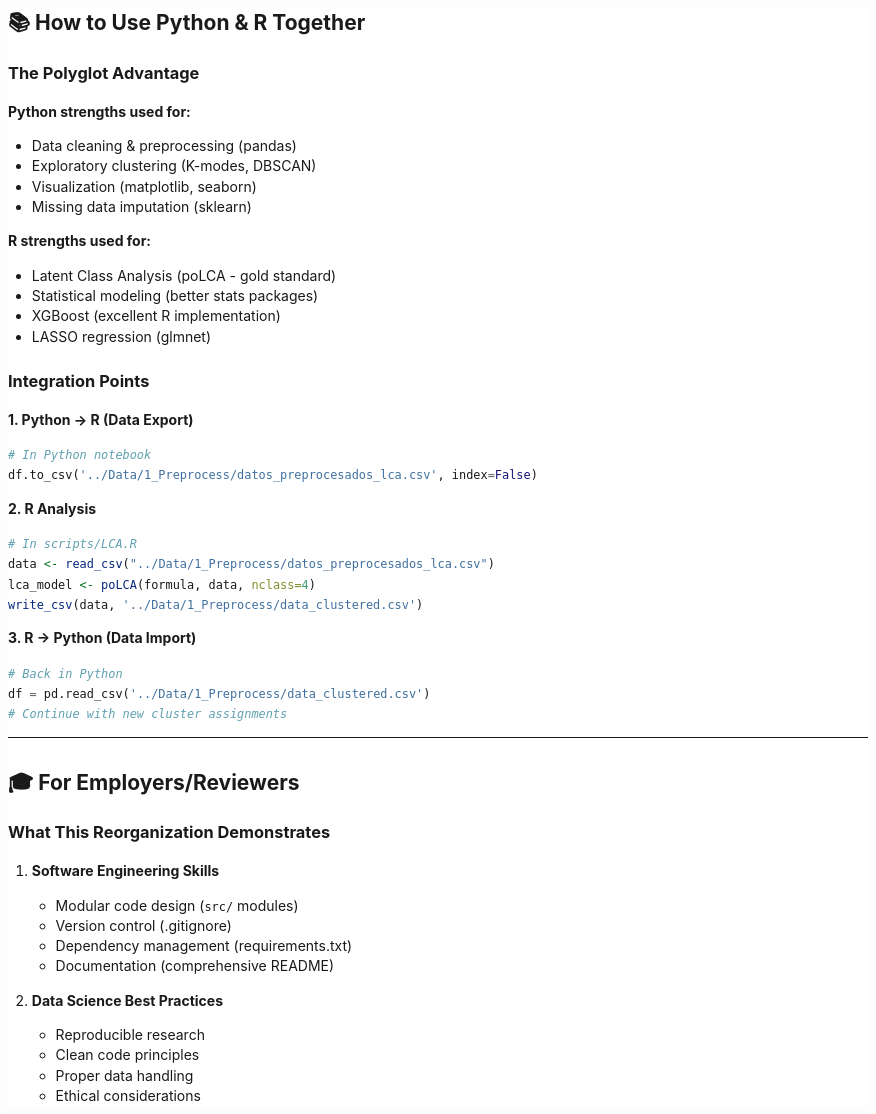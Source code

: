 
## 📚 How to Use Python & R Together

### The Polyglot Advantage

**Python strengths used for:**
- Data cleaning & preprocessing (pandas)
- Exploratory clustering (K-modes, DBSCAN)
- Visualization (matplotlib, seaborn)
- Missing data imputation (sklearn)

**R strengths used for:**
- Latent Class Analysis (poLCA - gold standard)
- Statistical modeling (better stats packages)
- XGBoost (excellent R implementation)
- LASSO regression (glmnet)

### Integration Points

**1. Python → R (Data Export)**
```python
# In Python notebook
df.to_csv('../Data/1_Preprocess/datos_preprocesados_lca.csv', index=False)
```

**2. R Analysis**
```r
# In scripts/LCA.R
data <- read_csv("../Data/1_Preprocess/datos_preprocesados_lca.csv")
lca_model <- poLCA(formula, data, nclass=4)
write_csv(data, '../Data/1_Preprocess/data_clustered.csv')
```

**3. R → Python (Data Import)**
```python
# Back in Python
df = pd.read_csv('../Data/1_Preprocess/data_clustered.csv')
# Continue with new cluster assignments
```

---

## 🎓 For Employers/Reviewers

### What This Reorganization Demonstrates

1. **Software Engineering Skills**
   - Modular code design (`src/` modules)
   - Version control (.gitignore)
   - Dependency management (requirements.txt)
   - Documentation (comprehensive README)

2. **Data Science Best Practices**
   - Reproducible research
   - Clean code principles
   - Proper data handling
   - Ethical considerations
